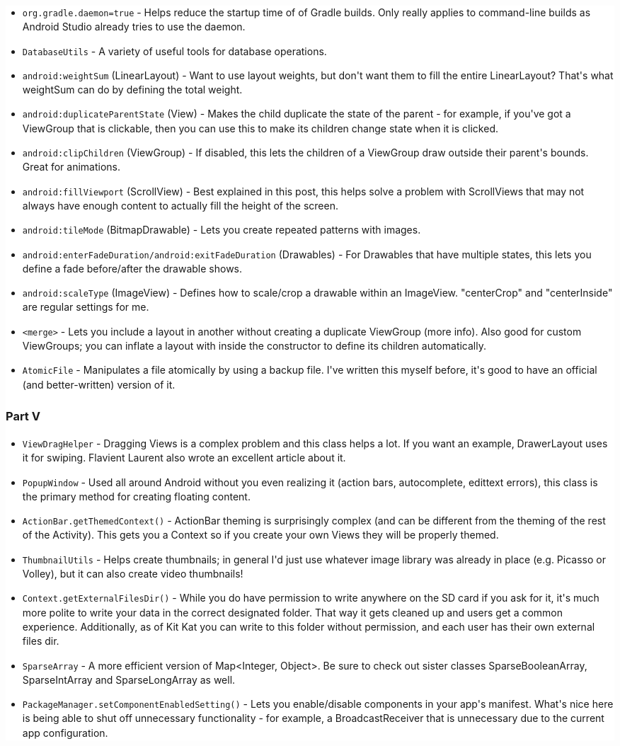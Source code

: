 + ``org.gradle.daemon=true`` - Helps reduce the startup time of of Gradle builds. Only really applies to command-line builds as Android Studio already tries to use the daemon.

+ ``DatabaseUtils`` - A variety of useful tools for database operations.

+ ``android:weightSum`` (LinearLayout) - Want to use layout weights, but don't want them to fill the entire LinearLayout? That's what weightSum can do by defining the total weight.

+ ``android:duplicateParentState`` (View) - Makes the child duplicate the state of the parent - for example, if you've got a ViewGroup that is clickable, then you can use this to make its children change state when it is clicked.

+ ``android:clipChildren`` (ViewGroup) - If disabled, this lets the children of a ViewGroup draw outside their parent's bounds. Great for animations.

+ ``android:fillViewport`` (ScrollView) - Best explained in this post, this helps solve a problem with ScrollViews that may not always have enough content to actually fill the height of the screen.

+ ``android:tileMode`` (BitmapDrawable) - Lets you create repeated patterns with images.

+ ``android:enterFadeDuration/android:exitFadeDuration`` (Drawables) - For Drawables that have multiple states, this lets you define a fade before/after the drawable shows.

+ ``android:scaleType`` (ImageView) - Defines how to scale/crop a drawable within an ImageView. "centerCrop" and "centerInside" are regular settings for me.

+ ``<merge>`` - Lets you include a layout in another without creating a duplicate ViewGroup (more info). Also good for custom ViewGroups; you can inflate a layout with <merge> inside the constructor to define its children automatically.

+ ``AtomicFile`` - Manipulates a file atomically by using a backup file. I've written this myself before, it's good to have an official (and better-written) version of it.

<h3 id="part5">Part V</h3>

+ ``ViewDragHelper`` - Dragging Views is a complex problem and this class helps a lot. If you want an example, DrawerLayout uses it for swiping. Flavient Laurent also wrote an excellent article about it.

+ ``PopupWindow`` - Used all around Android without you even realizing it (action bars, autocomplete, edittext errors), this class is the primary method for creating floating content.

+ ``ActionBar.getThemedContext()`` - ActionBar theming is surprisingly complex (and can be different from the theming of the rest of the Activity). This gets you a Context so if you create your own Views they will be properly themed.

+ ``ThumbnailUtils`` - Helps create thumbnails; in general I'd just use whatever image library was already in place (e.g. Picasso or Volley), but it can also create video thumbnails!

+ ``Context.getExternalFilesDir()`` - While you do have permission to write anywhere on the SD card if you ask for it, it's much more polite to write your data in the correct designated folder. That way it gets cleaned up and users get a common experience. Additionally, as of Kit Kat you can write to this folder without permission, and each user has their own external files dir.

+ ``SparseArray`` - A more efficient version of Map<Integer, Object>. Be sure to check out sister classes SparseBooleanArray, SparseIntArray and SparseLongArray as well.

+ ``PackageManager.setComponentEnabledSetting()`` - Lets you enable/disable components in your app's manifest. What's nice here is being able to shut off unnecessary functionality - for example, a BroadcastReceiver that is unnecessary due to the current app configuration.
